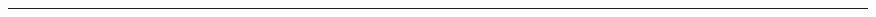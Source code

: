 <hr>

[^1]: Thomas S. Brown, "Byzantine Italy (680-876)," in *The Cambridge
    History of the Byzantine Empire C.500-1492*, ed. Johnathan Shepard,
    433--64 (Cambridge, Eng.: Cambridge University Press, 2008).

[^2]: Barbara M. Kreutz, *Before the Normans: Southern Italy in the
    Ninth and Tenth Centuries* (Philadelphia, PA: University of
    Pennsylvania Press, 1996).

[^3]: Brown, "Byzantine Italy," 433.

[^4]: Ibid., 436-37.

[^5]: Ibid., 457-59.

[^6]: Ibid., 459-60.

[^7]: Ibid., 460-62.

[^8]: Ibid., 462.

[^9]: Ibid., 463-64.

[^10]: Graham A. Loud, "Byzantium and Southern Italy (876-1000)," in
    *The Cambridge History of the Byzantine Empire c.500-1492*,
    (Cambridge, Eng.: Cambridge University Press, 2009): 560-63.

[^11]: Ibid., 564-66.

[^12]: Ibid., 577-79.

[^13]: Ibid.," 581-82.

[^14]: Graham A. Loud, \"Byzantine Italy and the Normans,\"
    *Byzantinische Forschungen* 13 (1988): 215-33.

[^15]: William Granara, *Narrating Muslim Sicily: War and Peace in the
    Medieval Mediterranean World* (London: I. B. Tauris, 2019), pp. 4-5.

[^16]: Ibid., p. 5.

[^17]: Ibid., p. 15.

[^18]: Ibid., p. 30.
